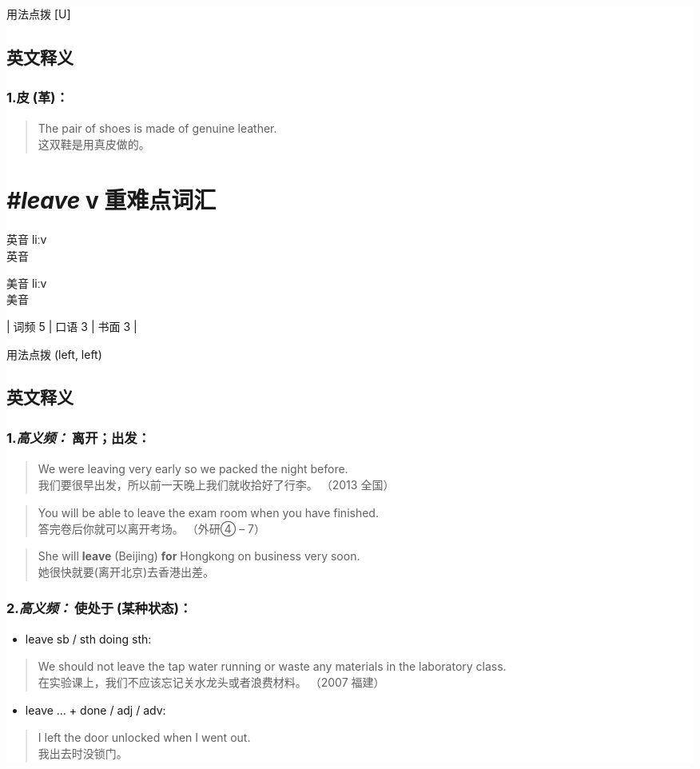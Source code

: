 用法点拨  [U]

英文释义
---
### 1.**皮 (革)：**  

 > The pair of shoes is made of genuine leather.  
 > 这双鞋是用真皮做的。    
<audio src="./media/leather-1.aac" controls="controls"></audio>


# ***\#leave*** v  重难点词汇
英音 liːv  
英音
<audio src="./media/leave-B.aac" controls="controls"></audio>

美音 liːv  
美音
<audio src="./media/leave.aac" controls="controls"></audio>



| 词频 5 | 口语 3 | 书面 3 |  

用法点拨  (left, left)

英文释义
---
### 1.*高义频：* **离开；出发：**  

 > We were leaving very early so we packed the night before.   
 > 我们要很早出发，所以前一天晚上我们就收拾好了行李。  （2013 全国）  
<audio src="./media/leave-1.aac" controls="controls"></audio>

 > You will be able to leave the exam room when you have finished.   
 > 答完卷后你就可以离开考场。  （外研④ – 7）  
<audio src="./media/leave-2.aac" controls="controls"></audio>

 > She will **leave** (Beijing) **for** Hongkong on business very soon.   
 > 她很快就要(离开北京)去香港出差。    
<audio src="./media/leave-3.aac" controls="controls"></audio>

### 2.*高义频：* **使处于 (某种状态)：**  

- leave sb / sth doing sth:

 > We should not leave the tap water running or waste any materials in the laboratory class.   
 > 在实验课上，我们不应该忘记关水龙头或者浪费材料。  （2007 福建）  
<audio src="./media/leave-4.aac" controls="controls"></audio>

- leave … + done / adj / adv:

 > I left the door unlocked when I went out.   
 > 我出去时没锁门。    
<audio src="./media/leave-5.aac" controls="controls"></audio>
